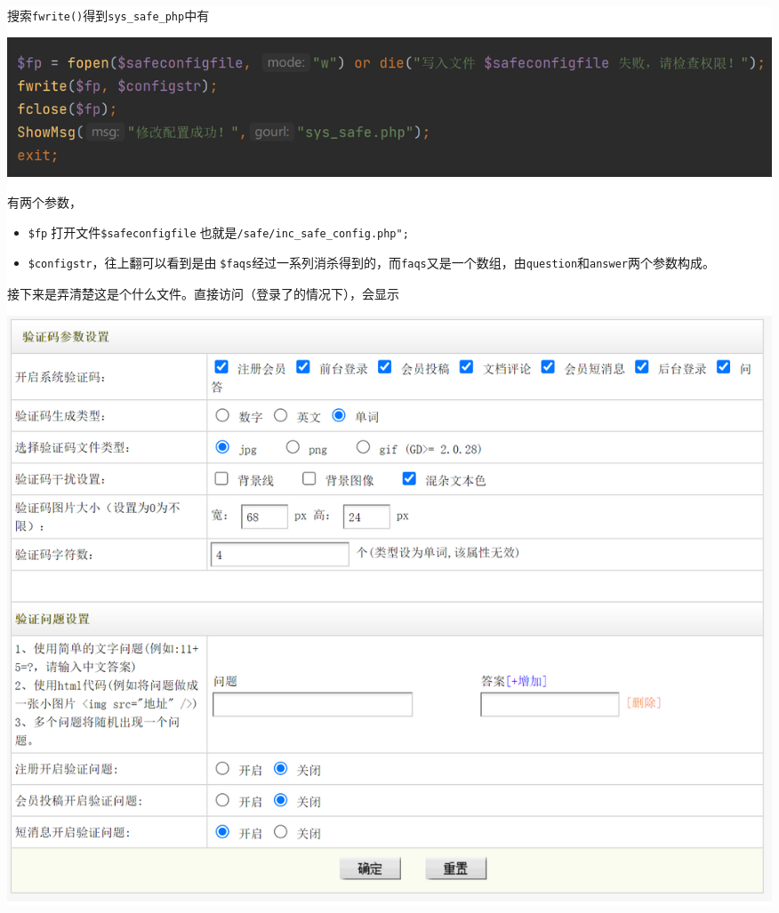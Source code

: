   

搜索`fwrite()`得到`sys_safe_php`中有

  

![1](../post_pre/pics/dede/dede1.png)

  

有两个参数，

- `$fp` 打开文件`$safeconfigfile` 也就是`/safe/inc_safe_config.php";`

- `$configstr`，往上翻可以看到是由 `$faqs`经过一系列消杀得到的，而`faqs`又是一个数组，由`question`和`answer`两个参数构成。

  

接下来是弄清楚这是个什么文件。直接访问（登录了的情况下），会显示

![2](../post_pre/pics/dede/dede2.png)
